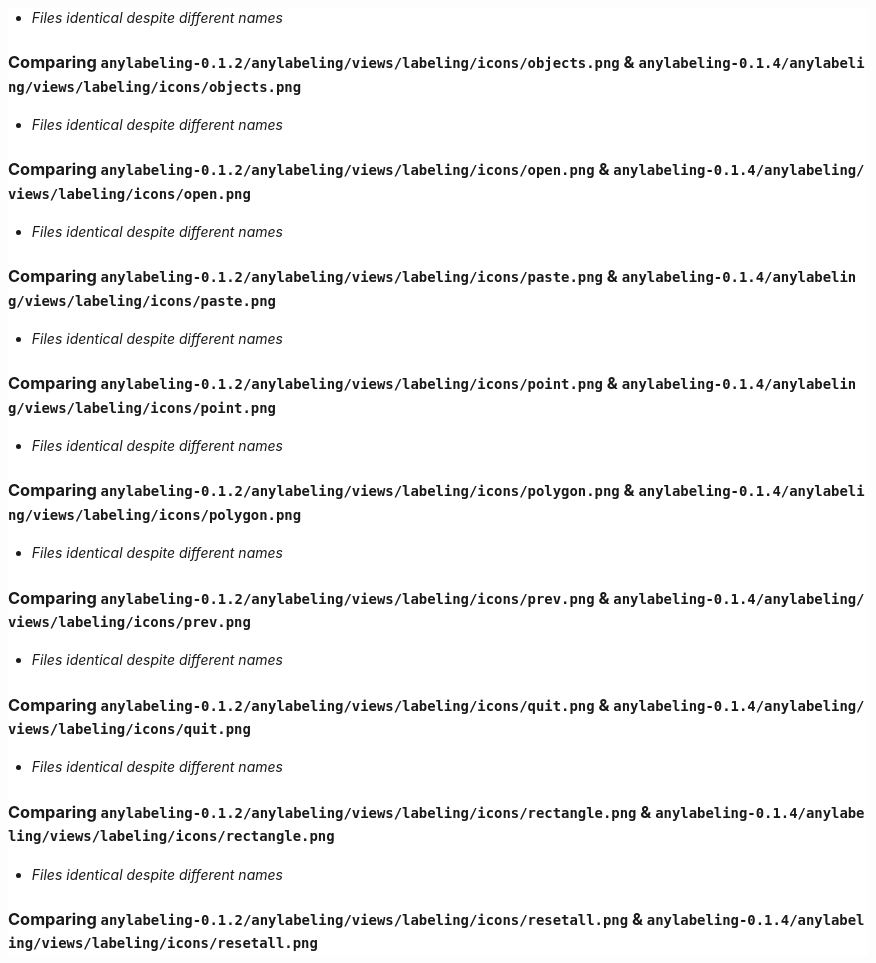  * *Files identical despite different names*

### Comparing `anylabeling-0.1.2/anylabeling/views/labeling/icons/objects.png` & `anylabeling-0.1.4/anylabeling/views/labeling/icons/objects.png`

 * *Files identical despite different names*

### Comparing `anylabeling-0.1.2/anylabeling/views/labeling/icons/open.png` & `anylabeling-0.1.4/anylabeling/views/labeling/icons/open.png`

 * *Files identical despite different names*

### Comparing `anylabeling-0.1.2/anylabeling/views/labeling/icons/paste.png` & `anylabeling-0.1.4/anylabeling/views/labeling/icons/paste.png`

 * *Files identical despite different names*

### Comparing `anylabeling-0.1.2/anylabeling/views/labeling/icons/point.png` & `anylabeling-0.1.4/anylabeling/views/labeling/icons/point.png`

 * *Files identical despite different names*

### Comparing `anylabeling-0.1.2/anylabeling/views/labeling/icons/polygon.png` & `anylabeling-0.1.4/anylabeling/views/labeling/icons/polygon.png`

 * *Files identical despite different names*

### Comparing `anylabeling-0.1.2/anylabeling/views/labeling/icons/prev.png` & `anylabeling-0.1.4/anylabeling/views/labeling/icons/prev.png`

 * *Files identical despite different names*

### Comparing `anylabeling-0.1.2/anylabeling/views/labeling/icons/quit.png` & `anylabeling-0.1.4/anylabeling/views/labeling/icons/quit.png`

 * *Files identical despite different names*

### Comparing `anylabeling-0.1.2/anylabeling/views/labeling/icons/rectangle.png` & `anylabeling-0.1.4/anylabeling/views/labeling/icons/rectangle.png`

 * *Files identical despite different names*

### Comparing `anylabeling-0.1.2/anylabeling/views/labeling/icons/resetall.png` & `anylabeling-0.1.4/anylabeling/views/labeling/icons/resetall.png`
